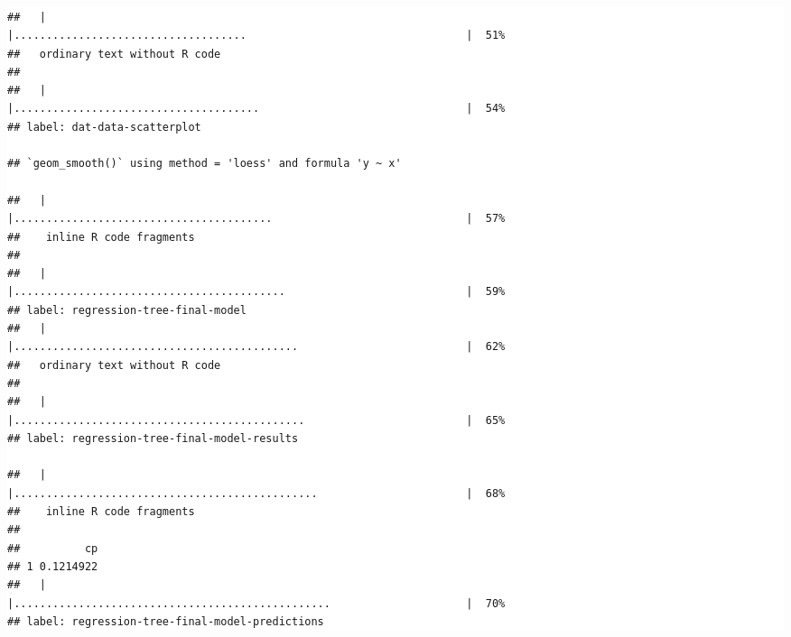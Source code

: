     ##   |                                                                              |....................................                                  |  51%
    ##   ordinary text without R code
    ## 
    ##   |                                                                              |......................................                                |  54%
    ## label: dat-data-scatterplot

    ## `geom_smooth()` using method = 'loess' and formula 'y ~ x'

    ##   |                                                                              |........................................                              |  57%
    ##    inline R code fragments
    ## 
    ##   |                                                                              |..........................................                            |  59%
    ## label: regression-tree-final-model
    ##   |                                                                              |............................................                          |  62%
    ##   ordinary text without R code
    ## 
    ##   |                                                                              |.............................................                         |  65%
    ## label: regression-tree-final-model-results

    ##   |                                                                              |...............................................                       |  68%
    ##    inline R code fragments
    ## 
    ##          cp
    ## 1 0.1214922
    ##   |                                                                              |.................................................                     |  70%
    ## label: regression-tree-final-model-predictions
